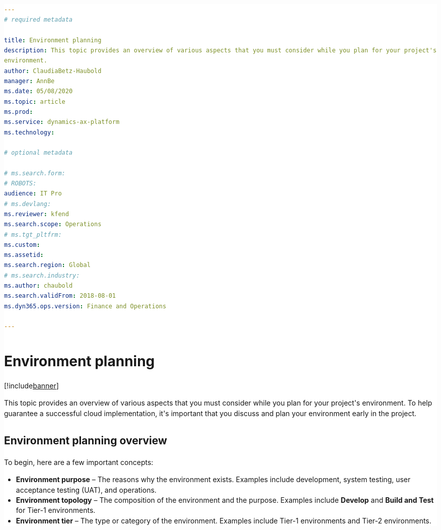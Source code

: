 ```yaml
---
# required metadata

title: Environment planning
description: This topic provides an overview of various aspects that you must consider while you plan for your project's environment.
author: ClaudiaBetz-Haubold
manager: AnnBe
ms.date: 05/08/2020
ms.topic: article
ms.prod: 
ms.service: dynamics-ax-platform
ms.technology: 

# optional metadata

# ms.search.form:  
# ROBOTS:
audience: IT Pro
# ms.devlang: 
ms.reviewer: kfend
ms.search.scope: Operations
# ms.tgt_pltfrm: 
ms.custom: 
ms.assetid: 
ms.search.region: Global
# ms.search.industry: 
ms.author: chaubold
ms.search.validFrom: 2018-08-01
ms.dyn365.ops.version: Finance and Operations

---
```


# Environment planning

[!include[banner](../includes/banner.md)]

This topic provides an overview of various aspects that you must consider while you plan for your project's environment. To help guarantee a successful cloud implementation, it's important that you discuss and plan your environment early in the project.

## Environment planning overview

To begin, here are a few important concepts:

- **Environment purpose** – The reasons why the environment exists. Examples include development, system testing, user acceptance testing (UAT), and operations.
- **Environment topology** – The composition of the environment and the purpose. Examples include **Develop** and **Build and Test** for Tier-1 environments.
- **Environment tier** – The type or category of the environment. Examples include Tier-1 environments and Tier-2 environments.
